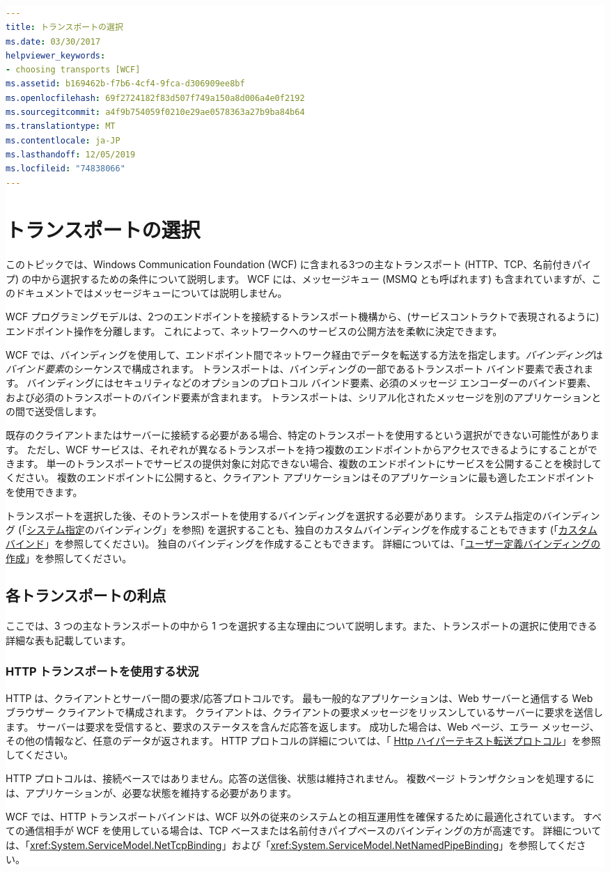 ```yaml
---
title: トランスポートの選択
ms.date: 03/30/2017
helpviewer_keywords:
- choosing transports [WCF]
ms.assetid: b169462b-f7b6-4cf4-9fca-d306909ee8bf
ms.openlocfilehash: 69f2724182f83d507f749a150a8d006a4e0f2192
ms.sourcegitcommit: a4f9b754059f0210e29ae0578363a27b9ba84b64
ms.translationtype: MT
ms.contentlocale: ja-JP
ms.lasthandoff: 12/05/2019
ms.locfileid: "74838066"
---
```

# <a name="choosing-a-transport"></a>トランスポートの選択
このトピックでは、Windows Communication Foundation (WCF) に含まれる3つの主なトランスポート (HTTP、TCP、名前付きパイプ) の中から選択するための条件について説明します。 WCF には、メッセージキュー (MSMQ とも呼ばれます) も含まれていますが、このドキュメントではメッセージキューについては説明しません。  
  
 WCF プログラミングモデルは、2つのエンドポイントを接続するトランスポート機構から、(サービスコントラクトで表現されるように) エンドポイント操作を分離します。 これによって、ネットワークへのサービスの公開方法を柔軟に決定できます。  
  
 WCF では、バインディングを使用して、エンドポイント間でネットワーク経由でデータを転送する方法を指定します。*バインディング*は*バインド要素*のシーケンスで構成されます。 トランスポートは、バインディングの一部であるトランスポート バインド要素で表されます。 バインディングにはセキュリティなどのオプションのプロトコル バインド要素、必須のメッセージ エンコーダーのバインド要素、および必須のトランスポートのバインド要素が含まれます。 トランスポートは、シリアル化されたメッセージを別のアプリケーションとの間で送受信します。  
  
 既存のクライアントまたはサーバーに接続する必要がある場合、特定のトランスポートを使用するという選択ができない可能性があります。 ただし、WCF サービスは、それぞれが異なるトランスポートを持つ複数のエンドポイントからアクセスできるようにすることができます。 単一のトランスポートでサービスの提供対象に対応できない場合、複数のエンドポイントにサービスを公開することを検討してください。 複数のエンドポイントに公開すると、クライアント アプリケーションはそのアプリケーションに最も適したエンドポイントを使用できます。  
  
 トランスポートを選択した後、そのトランスポートを使用するバインディングを選択する必要があります。 システム指定のバインディング (「[システム指定](../../../../docs/framework/wcf/system-provided-bindings.md)のバインディング」を参照) を選択することも、独自のカスタムバインディングを作成することもできます (「[カスタムバインド](../../../../docs/framework/wcf/extending/custom-bindings.md)」を参照してください)。 独自のバインディングを作成することもできます。 詳細については、「[ユーザー定義バインディングの作成](../../../../docs/framework/wcf/extending/creating-user-defined-bindings.md)」を参照してください。  
  
## <a name="advantages-of-each-transport"></a>各トランスポートの利点  
 ここでは、3 つの主なトランスポートの中から 1 つを選択する主な理由について説明します。また、トランスポートの選択に使用できる詳細な表も記載しています。  
  
### <a name="when-to-use-http-transport"></a>HTTP トランスポートを使用する状況  
 HTTP は、クライアントとサーバー間の要求/応答プロトコルです。 最も一般的なアプリケーションは、Web サーバーと通信する Web ブラウザー クライアントで構成されます。 クライアントは、クライアントの要求メッセージをリッスンしているサーバーに要求を送信します。 サーバーは要求を受信すると、要求のステータスを含んだ応答を返します。 成功した場合は、Web ページ、エラー メッセージ、その他の情報など、任意のデータが返されます。 HTTP プロトコルの詳細については、「 [Http ハイパーテキスト転送プロトコル](https://go.microsoft.com/fwlink/?LinkId=94858)」を参照してください。  
  
 HTTP プロトコルは、接続ベースではありません。応答の送信後、状態は維持されません。 複数ページ トランザクションを処理するには、アプリケーションが、必要な状態を維持する必要があります。  
  
 WCF では、HTTP トランスポートバインドは、WCF 以外の従来のシステムとの相互運用性を確保するために最適化されています。 すべての通信相手が WCF を使用している場合は、TCP ベースまたは名前付きパイプベースのバインディングの方が高速です。 詳細については、「<xref:System.ServiceModel.NetTcpBinding>」および「<xref:System.ServiceModel.NetNamedPipeBinding>」を参照してください。  
  